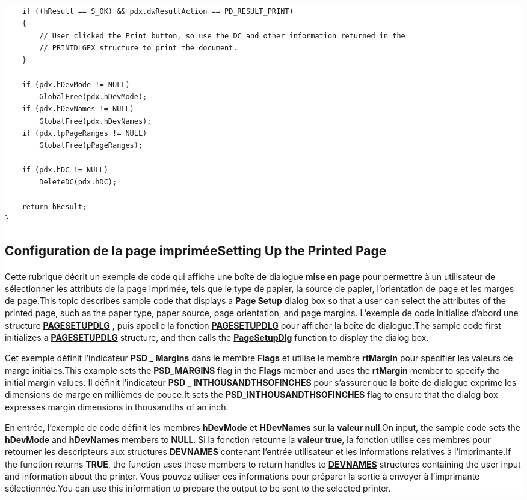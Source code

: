 ```
    if ((hResult == S_OK) && pdx.dwResultAction == PD_RESULT_PRINT) 
    {
        // User clicked the Print button, so use the DC and other information returned in the 
        // PRINTDLGEX structure to print the document.
    }

    if (pdx.hDevMode != NULL) 
        GlobalFree(pdx.hDevMode); 
    if (pdx.hDevNames != NULL) 
        GlobalFree(pdx.hDevNames); 
    if (pdx.lpPageRanges != NULL)
        GlobalFree(pPageRanges);

    if (pdx.hDC != NULL) 
        DeleteDC(pdx.hDC);

    return hResult;
}
```



## <a name="setting-up-the-printed-page"></a><span data-ttu-id="ab9a5-168">Configuration de la page imprimée</span><span class="sxs-lookup"><span data-stu-id="ab9a5-168">Setting Up the Printed Page</span></span>

<span data-ttu-id="ab9a5-169">Cette rubrique décrit un exemple de code qui affiche une boîte de dialogue **mise en page** pour permettre à un utilisateur de sélectionner les attributs de la page imprimée, tels que le type de papier, la source de papier, l’orientation de page et les marges de page.</span><span class="sxs-lookup"><span data-stu-id="ab9a5-169">This topic describes sample code that displays a **Page Setup** dialog box so that a user can select the attributes of the printed page, such as the paper type, paper source, page orientation, and page margins.</span></span> <span data-ttu-id="ab9a5-170">L’exemple de code initialise d’abord une structure [**PAGESETUPDLG**](/windows/win32/api/commdlg/ns-commdlg-pagesetupdlga) , puis appelle la fonction [**PAGESETUPDLG**](/previous-versions/windows/desktop/legacy/ms646937(v=vs.85)) pour afficher la boîte de dialogue.</span><span class="sxs-lookup"><span data-stu-id="ab9a5-170">The sample code first initializes a [**PAGESETUPDLG**](/windows/win32/api/commdlg/ns-commdlg-pagesetupdlga) structure, and then calls the [**PageSetupDlg**](/previous-versions/windows/desktop/legacy/ms646937(v=vs.85)) function to display the dialog box.</span></span>

<span data-ttu-id="ab9a5-171">Cet exemple définit l’indicateur **PSD \_ Margins** dans le membre **Flags** et utilise le membre **rtMargin** pour spécifier les valeurs de marge initiales.</span><span class="sxs-lookup"><span data-stu-id="ab9a5-171">This example sets the **PSD\_MARGINS** flag in the **Flags** member and uses the **rtMargin** member to specify the initial margin values.</span></span> <span data-ttu-id="ab9a5-172">Il définit l’indicateur **PSD \_ INTHOUSANDTHSOFINCHES** pour s’assurer que la boîte de dialogue exprime les dimensions de marge en millièmes de pouce.</span><span class="sxs-lookup"><span data-stu-id="ab9a5-172">It sets the **PSD\_INTHOUSANDTHSOFINCHES** flag to ensure that the dialog box expresses margin dimensions in thousandths of an inch.</span></span>

<span data-ttu-id="ab9a5-173">En entrée, l’exemple de code définit les membres **hDevMode** et **HDevNames** sur la **valeur null**.</span><span class="sxs-lookup"><span data-stu-id="ab9a5-173">On input, the sample code sets the **hDevMode** and **hDevNames** members to **NULL**.</span></span> <span data-ttu-id="ab9a5-174">Si la fonction retourne la **valeur true**, la fonction utilise ces membres pour retourner les descripteurs aux structures [**DEVNAMES**](/windows/win32/api/commdlg/ns-commdlg-devnames) contenant l’entrée utilisateur et les informations relatives à l’imprimante.</span><span class="sxs-lookup"><span data-stu-id="ab9a5-174">If the function returns **TRUE**, the function uses these members to return handles to [**DEVNAMES**](/windows/win32/api/commdlg/ns-commdlg-devnames) structures containing the user input and information about the printer.</span></span> <span data-ttu-id="ab9a5-175">Vous pouvez utiliser ces informations pour préparer la sortie à envoyer à l’imprimante sélectionnée.</span><span class="sxs-lookup"><span data-stu-id="ab9a5-175">You can use this information to prepare the output to be sent to the selected printer.</span></span>
